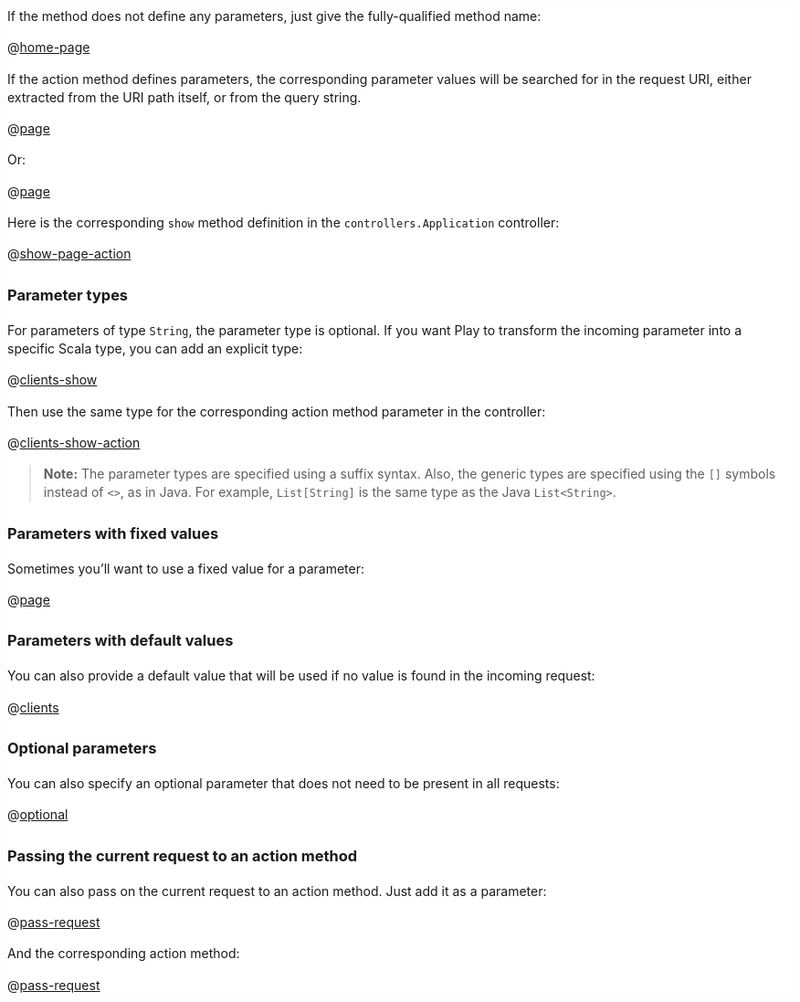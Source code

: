 If the method does not define any parameters, just give the fully-qualified method name:

@[home-page](code/javaguide.http.routing.routes)

If the action method defines parameters, the corresponding parameter values will be searched for in the request URI, either extracted from the URI path itself, or from the query string.

@[page](code/javaguide.http.routing.routes)

Or:

@[page](code/javaguide.http.routing.query.routes)

Here is the corresponding `show` method definition in the `controllers.Application` controller:

@[show-page-action](code/javaguide/http/routing/controllers/Application.java)

### Parameter types

For parameters of type `String`, the parameter type is optional. If you want Play to transform the incoming parameter into a specific Scala type, you can add an explicit type:

@[clients-show](code/javaguide.http.routing.routes)

Then use the same type for the corresponding action method parameter in the controller:

@[clients-show-action](code/javaguide/http/routing/controllers/Clients.java)

> **Note:** The parameter types are specified using a suffix syntax. Also, the generic types are specified using the `[]` symbols instead of `<>`, as in Java. For example, `List[String]` is the same type as the Java `List<String>`.

### Parameters with fixed values

Sometimes you’ll want to use a fixed value for a parameter:

@[page](code/javaguide.http.routing.fixed.routes)

### Parameters with default values

You can also provide a default value that will be used if no value is found in the incoming request:

@[clients](code/javaguide.http.routing.defaultvalue.routes)

### Optional parameters

You can also specify an optional parameter that does not need to be present in all requests:

@[optional](code/javaguide.http.routing.routes)

### Passing the current request to an action method

You can also pass on the current request to an action method. Just add it as a parameter:

@[pass-request](code/javaguide.http.routing.routes)

And the corresponding action method:

@[pass-request](code/javaguide/http/routing/controllers/Application.java)
